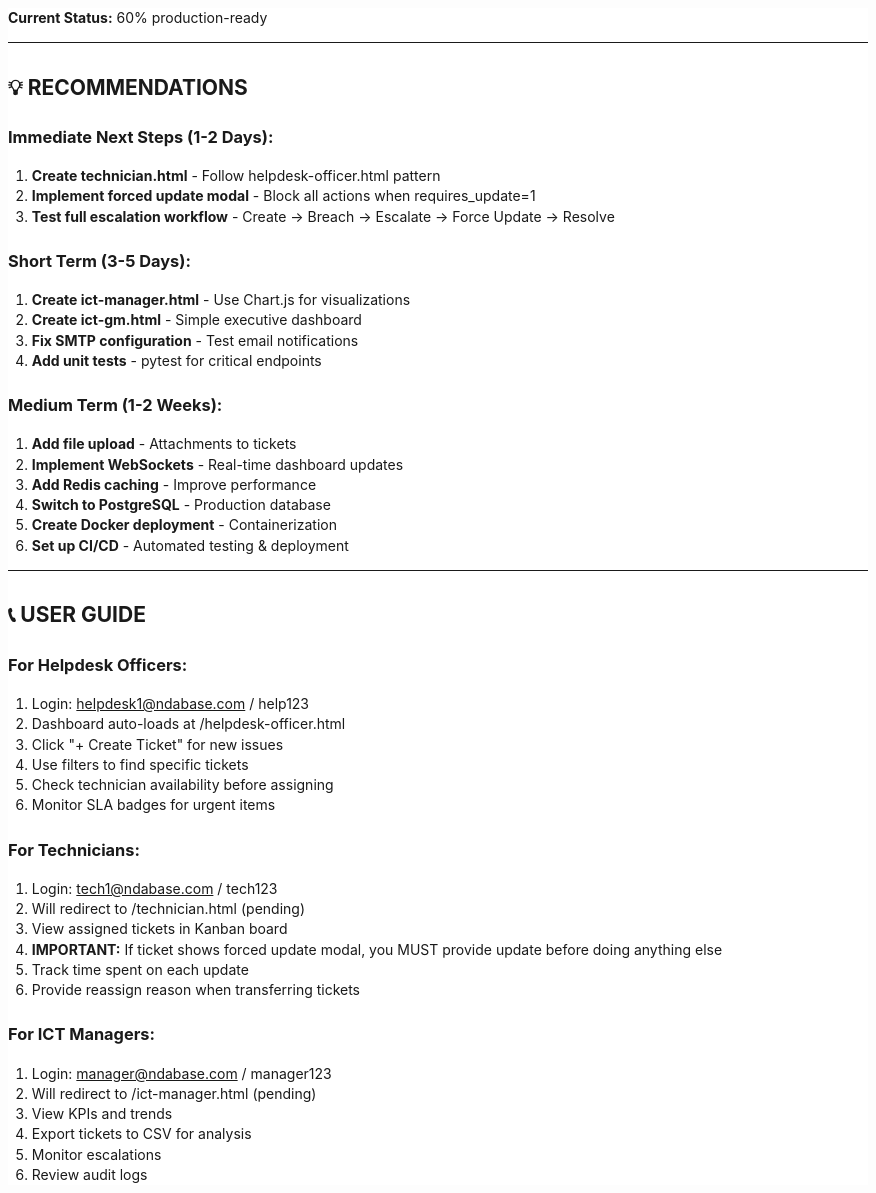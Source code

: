 **Current Status:** 60% production-ready

---

## 💡 RECOMMENDATIONS

### Immediate Next Steps (1-2 Days):
1. **Create technician.html** - Follow helpdesk-officer.html pattern
2. **Implement forced update modal** - Block all actions when requires_update=1
3. **Test full escalation workflow** - Create → Breach → Escalate → Force Update → Resolve

### Short Term (3-5 Days):
1. **Create ict-manager.html** - Use Chart.js for visualizations
2. **Create ict-gm.html** - Simple executive dashboard
3. **Fix SMTP configuration** - Test email notifications
4. **Add unit tests** - pytest for critical endpoints

### Medium Term (1-2 Weeks):
1. **Add file upload** - Attachments to tickets
2. **Implement WebSockets** - Real-time dashboard updates
3. **Add Redis caching** - Improve performance
4. **Switch to PostgreSQL** - Production database
5. **Create Docker deployment** - Containerization
6. **Set up CI/CD** - Automated testing & deployment

---

## 📞 USER GUIDE

### For Helpdesk Officers:
1. Login: helpdesk1@ndabase.com / help123
2. Dashboard auto-loads at /helpdesk-officer.html
3. Click "+ Create Ticket" for new issues
4. Use filters to find specific tickets
5. Check technician availability before assigning
6. Monitor SLA badges for urgent items

### For Technicians:
1. Login: tech1@ndabase.com / tech123
2. Will redirect to /technician.html (pending)
3. View assigned tickets in Kanban board
4. **IMPORTANT:** If ticket shows forced update modal, you MUST provide update before doing anything else
5. Track time spent on each update
6. Provide reassign reason when transferring tickets

### For ICT Managers:
1. Login: manager@ndabase.com / manager123
2. Will redirect to /ict-manager.html (pending)
3. View KPIs and trends
4. Export tickets to CSV for analysis
5. Monitor escalations
6. Review audit logs
